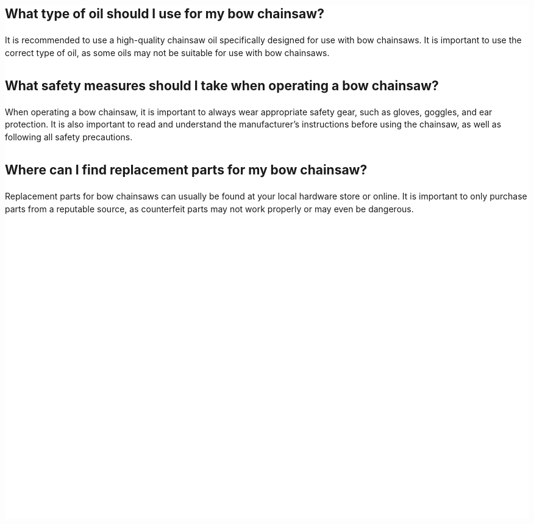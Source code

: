 <h2>What type of oil should I use for my bow chainsaw?</h2>

It is recommended to use a high-quality chainsaw oil specifically designed for use with bow chainsaws. It is important to use the correct type of oil, as some oils may not be suitable for use with bow chainsaws.

<h2>What safety measures should I take when operating a bow chainsaw?</h2>

When operating a bow chainsaw, it is important to always wear appropriate safety gear, such as gloves, goggles, and ear protection. It is also important to read and understand the manufacturer’s instructions before using the chainsaw, as well as following all safety precautions.

<h2>Where can I find replacement parts for my bow chainsaw?</h2>

Replacement parts for bow chainsaws can usually be found at your local hardware store or online. It is important to only purchase parts from a reputable source, as counterfeit parts may not work properly or may even be dangerous.

<div style="position: relative; padding-bottom: 56.25%; overflow: hidden"><iframe src="https://www.youtube.com/embed/0-g820zZ9IU" frameborder="0" allow="accelerometer; autoplay; clipboard-write; encrypted-media; gyroscope; picture-in-picture; web-share" allowfullscreen style="position: absolute; top: 0; left: 0; width: 100%; height: 100%;"></iframe>
</div>